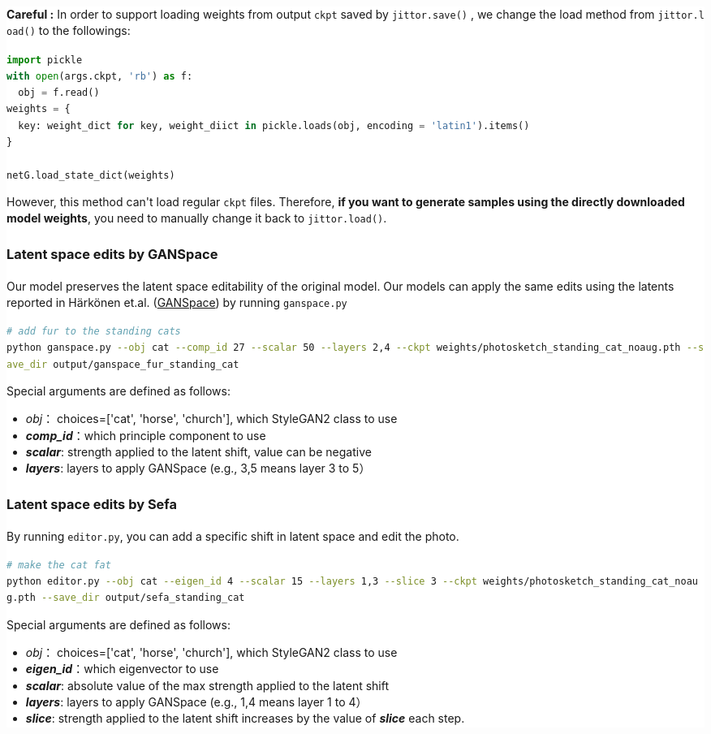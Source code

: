 **Careful :** In order to support loading weights from output `ckpt` saved by `jittor.save()` , we change the load method from `jittor.load()` to the followings:

```python
import pickle
with open(args.ckpt, 'rb') as f:
  obj = f.read()
weights = {
  key: weight_dict for key, weight_diict in pickle.loads(obj, encoding = 'latin1').items()
}

netG.load_state_dict(weights)
```

However, this method can't load regular `ckpt` files. Therefore, **if you want to generate samples using the directly downloaded model weights**, you need to manually change it back to `jittor.load()`.

### Latent space edits by GANSpace

Our model preserves the latent space editability of the original model. Our models can apply the same edits using the latents reported in Härkönen et.al. ([GANSpace](https://github.com/harskish/ganspace)) by running `ganspace.py`

```bash
# add fur to the standing cats
python ganspace.py --obj cat --comp_id 27 --scalar 50 --layers 2,4 --ckpt weights/photosketch_standing_cat_noaug.pth --save_dir output/ganspace_fur_standing_cat
```

Special arguments are defined as follows:

- *obj*： choices=['cat', 'horse', 'church'],  which StyleGAN2 class to use
- ***comp_id***：which principle component to use
- ***scalar***: strength applied to the latent shift, value can be negative
- ***layers***: layers to apply GANSpace (e.g., 3,5 means layer 3 to 5）

### Latent space edits by Sefa

By running  `editor.py`, you can add a specific shift in latent space and edit the photo.

```bash
# make the cat fat
python editor.py --obj cat --eigen_id 4 --scalar 15 --layers 1,3 --slice 3 --ckpt weights/photosketch_standing_cat_noaug.pth --save_dir output/sefa_standing_cat
```

Special arguments are defined as follows:

- *obj*： choices=['cat', 'horse', 'church'],  which StyleGAN2 class to use
- ***eigen_id***：which eigenvector to use
- ***scalar***:  absolute value of the max strength applied to the latent shift
- ***layers***: layers to apply GANSpace (e.g., 1,4 means layer 1 to 4）
- ***slice***: strength applied to the latent shift increases by the value of ***slice*** each step.

